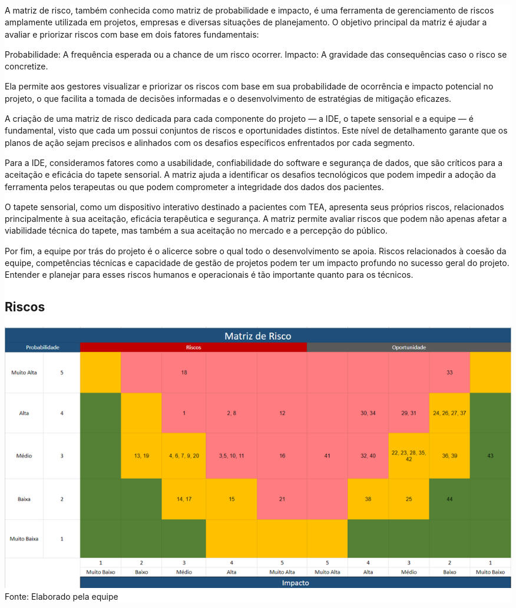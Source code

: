 A matriz de risco, também conhecida como matriz de probabilidade e impacto, é uma ferramenta de gerenciamento de riscos amplamente utilizada em projetos, empresas e diversas situações de planejamento. O objetivo principal da matriz é ajudar a avaliar e priorizar riscos com base em dois fatores fundamentais:

Probabilidade: A frequência esperada ou a chance de um risco ocorrer.
Impacto: A gravidade das consequências caso o risco se concretize.

Ela permite aos gestores visualizar e priorizar os riscos com base em sua probabilidade de ocorrência e impacto potencial no projeto, o que facilita a tomada de decisões informadas e o desenvolvimento de estratégias de mitigação eficazes.

A criação de uma matriz de risco dedicada para cada componente do projeto — a IDE, o tapete sensorial e a equipe — é fundamental, visto que cada um possui conjuntos de riscos e oportunidades distintos. Este nível de detalhamento garante que os planos de ação sejam precisos e alinhados com os desafios específicos enfrentados por cada segmento. 

Para a IDE, consideramos fatores como a usabilidade, confiabilidade do software e segurança de dados, que são críticos para a aceitação e eficácia do tapete sensorial. A matriz ajuda a identificar os desafios tecnológicos que podem impedir a adoção da ferramenta pelos terapeutas ou que podem comprometer a integridade dos dados dos pacientes.

O tapete sensorial, como um dispositivo interativo destinado a pacientes com TEA, apresenta seus próprios riscos, relacionados principalmente à sua aceitação, eficácia terapêutica e segurança. A matriz permite avaliar riscos que podem não apenas afetar a viabilidade técnica do tapete, mas também a sua aceitação no mercado e a percepção do público.

Por fim, a equipe por trás do projeto é o alicerce sobre o qual todo o desenvolvimento se apoia. Riscos relacionados à coesão da equipe, competências técnicas e capacidade de gestão de projetos podem ter um impacto profundo no sucesso geral do projeto. Entender e planejar para esses riscos humanos e operacionais é tão importante quanto para os técnicos.


## Riscos
![Matriz de risco](img/matriz-de-risco.png)
Fonte: Elaborado pela equipe
